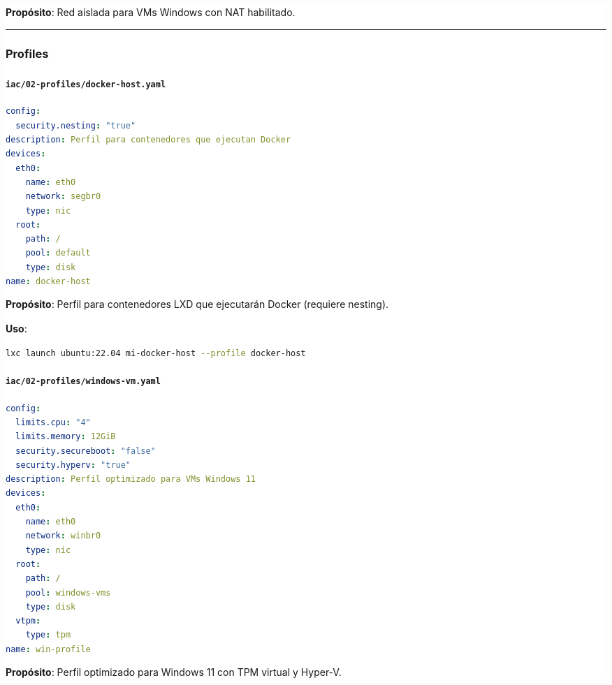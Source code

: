 **Propósito**: Red aislada para VMs Windows con NAT habilitado.

---

### Profiles

#### `iac/02-profiles/docker-host.yaml`

```yaml
config:
  security.nesting: "true"
description: Perfil para contenedores que ejecutan Docker
devices:
  eth0:
    name: eth0
    network: segbr0
    type: nic
  root:
    path: /
    pool: default
    type: disk
name: docker-host
```

**Propósito**: Perfil para contenedores LXD que ejecutarán Docker (requiere nesting).

**Uso**:
```bash
lxc launch ubuntu:22.04 mi-docker-host --profile docker-host
```

#### `iac/02-profiles/windows-vm.yaml`

```yaml
config:
  limits.cpu: "4"
  limits.memory: 12GiB
  security.secureboot: "false"
  security.hyperv: "true"
description: Perfil optimizado para VMs Windows 11
devices:
  eth0:
    name: eth0
    network: winbr0
    type: nic
  root:
    path: /
    pool: windows-vms
    type: disk
  vtpm:
    type: tpm
name: win-profile
```

**Propósito**: Perfil optimizado para Windows 11 con TPM virtual y Hyper-V.
